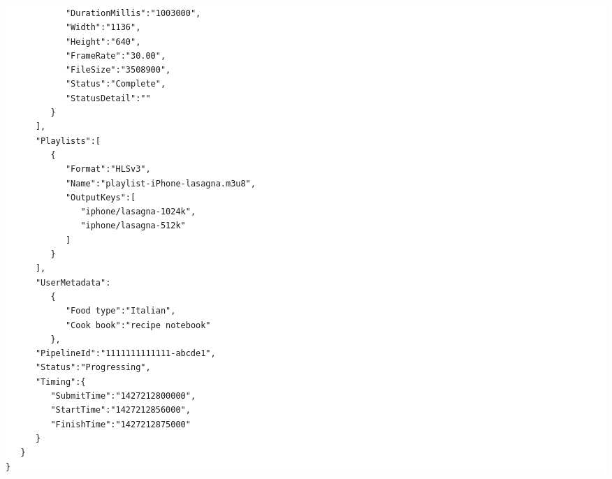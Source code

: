 ```
            "DurationMillis":"1003000",
            "Width":"1136",
            "Height":"640",
            "FrameRate":"30.00",
            "FileSize":"3508900",
            "Status":"Complete",
            "StatusDetail":""
         }
      ],
      "Playlists":[
         {
            "Format":"HLSv3",
            "Name":"playlist-iPhone-lasagna.m3u8",
            "OutputKeys":[
               "iphone/lasagna-1024k",
               "iphone/lasagna-512k"
            ]
         }
      ],
      "UserMetadata":
         {
            "Food type":"Italian",
            "Cook book":"recipe notebook"
         },
      "PipelineId":"1111111111111-abcde1",
      "Status":"Progressing",
      "Timing":{
         "SubmitTime":"1427212800000",
         "StartTime":"1427212856000",
         "FinishTime":"1427212875000"
      }
   }
}
```